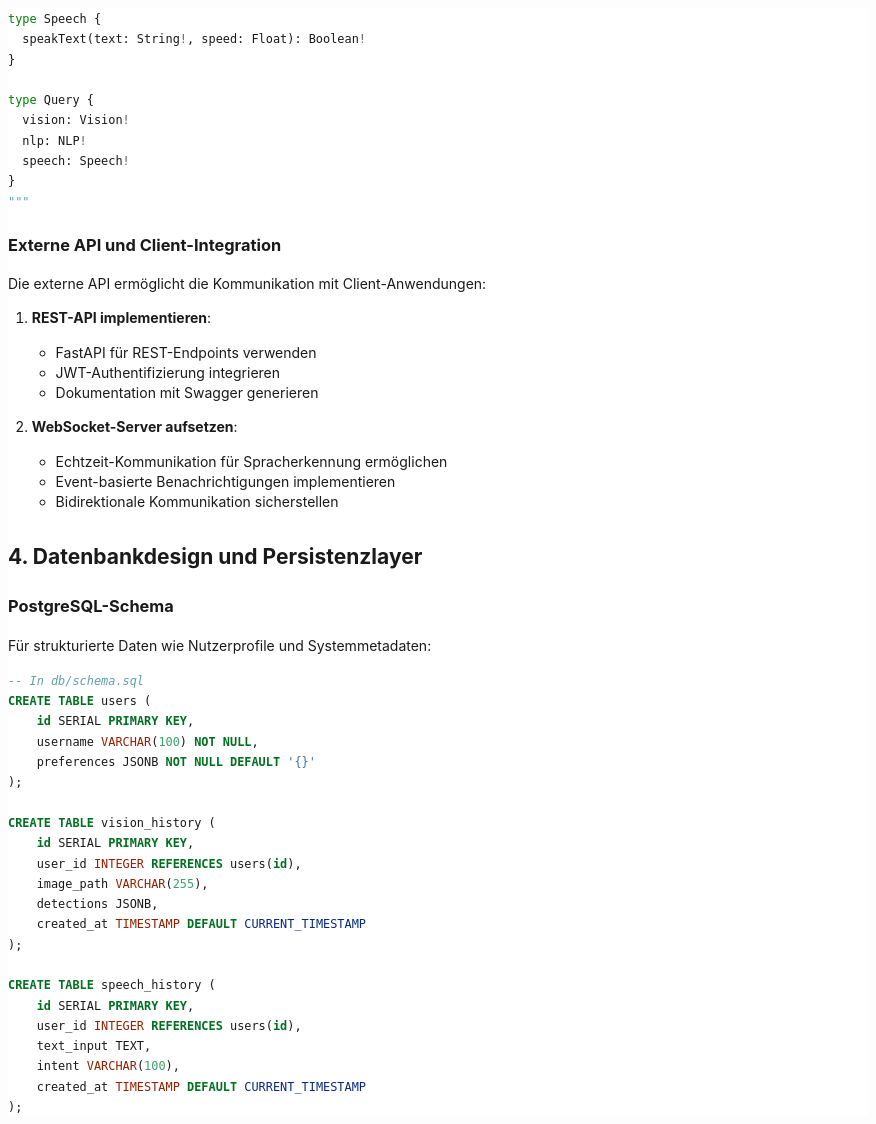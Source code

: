    ```python
   type Speech {
     speakText(text: String!, speed: Float): Boolean!
   }
   
   type Query {
     vision: Vision!
     nlp: NLP!
     speech: Speech!
   }
   """
   ```

### Externe API und Client-Integration

Die externe API ermöglicht die Kommunikation mit Client-Anwendungen:

1. **REST-API implementieren**:
   - FastAPI für REST-Endpoints verwenden
   - JWT-Authentifizierung integrieren
   - Dokumentation mit Swagger generieren

2. **WebSocket-Server aufsetzen**:
   - Echtzeit-Kommunikation für Spracherkennung ermöglichen
   - Event-basierte Benachrichtigungen implementieren
   - Bidirektionale Kommunikation sicherstellen

## 4. Datenbankdesign und Persistenzlayer

### PostgreSQL-Schema

Für strukturierte Daten wie Nutzerprofile und Systemmetadaten:

```sql
-- In db/schema.sql
CREATE TABLE users (
    id SERIAL PRIMARY KEY,
    username VARCHAR(100) NOT NULL,
    preferences JSONB NOT NULL DEFAULT '{}'
);

CREATE TABLE vision_history (
    id SERIAL PRIMARY KEY,
    user_id INTEGER REFERENCES users(id),
    image_path VARCHAR(255),
    detections JSONB,
    created_at TIMESTAMP DEFAULT CURRENT_TIMESTAMP
);

CREATE TABLE speech_history (
    id SERIAL PRIMARY KEY,
    user_id INTEGER REFERENCES users(id),
    text_input TEXT,
    intent VARCHAR(100),
    created_at TIMESTAMP DEFAULT CURRENT_TIMESTAMP
);
```
